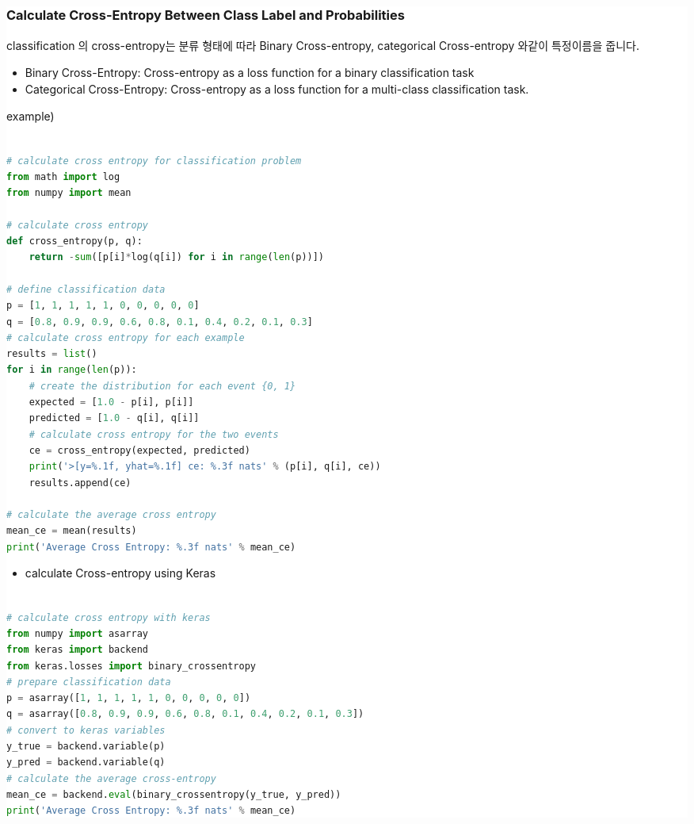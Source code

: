 

### Calculate Cross-Entropy Between Class Label and Probabilities

classification 의 cross-entropy는 분류 형태에 따라 Binary Cross-entropy, categorical Cross-entropy 와같이 특정이름을 줍니다. 

- Binary Cross-Entropy: Cross-entropy as a loss function for a binary classification task
- Categorical Cross-Entropy: Cross-entropy as a loss function for a multi-class classification task.

example)

```python

# calculate cross entropy for classification problem
from math import log
from numpy import mean
 
# calculate cross entropy
def cross_entropy(p, q):
	return -sum([p[i]*log(q[i]) for i in range(len(p))])
 
# define classification data
p = [1, 1, 1, 1, 1, 0, 0, 0, 0, 0]
q = [0.8, 0.9, 0.9, 0.6, 0.8, 0.1, 0.4, 0.2, 0.1, 0.3]
# calculate cross entropy for each example
results = list()
for i in range(len(p)):
	# create the distribution for each event {0, 1}
	expected = [1.0 - p[i], p[i]]
	predicted = [1.0 - q[i], q[i]]
	# calculate cross entropy for the two events
	ce = cross_entropy(expected, predicted)
	print('>[y=%.1f, yhat=%.1f] ce: %.3f nats' % (p[i], q[i], ce))
	results.append(ce)
 
# calculate the average cross entropy
mean_ce = mean(results)
print('Average Cross Entropy: %.3f nats' % mean_ce)

```

- calculate Cross-entropy using Keras

```python

# calculate cross entropy with keras
from numpy import asarray
from keras import backend
from keras.losses import binary_crossentropy
# prepare classification data
p = asarray([1, 1, 1, 1, 1, 0, 0, 0, 0, 0])
q = asarray([0.8, 0.9, 0.9, 0.6, 0.8, 0.1, 0.4, 0.2, 0.1, 0.3])
# convert to keras variables
y_true = backend.variable(p)
y_pred = backend.variable(q)
# calculate the average cross-entropy
mean_ce = backend.eval(binary_crossentropy(y_true, y_pred))
print('Average Cross Entropy: %.3f nats' % mean_ce)

```
